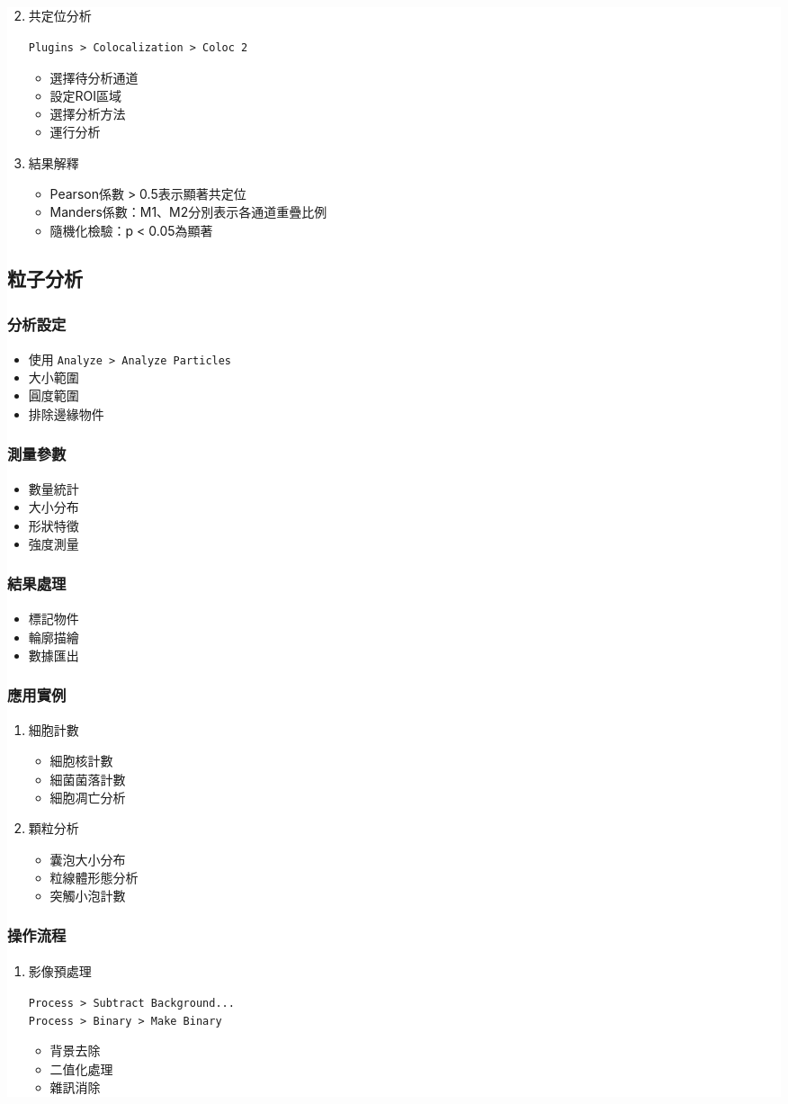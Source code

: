 2. 共定位分析
   ```
   Plugins > Colocalization > Coloc 2
   ```
   - 選擇待分析通道
   - 設定ROI區域
   - 選擇分析方法
   - 運行分析

3. 結果解釋
   - Pearson係數 > 0.5表示顯著共定位
   - Manders係數：M1、M2分別表示各通道重疊比例
   - 隨機化檢驗：p < 0.05為顯著

## 粒子分析

### 分析設定
- 使用 `Analyze > Analyze Particles`
- 大小範圍
- 圓度範圍
- 排除邊緣物件

### 測量參數
- 數量統計
- 大小分布
- 形狀特徵
- 強度測量

### 結果處理
- 標記物件
- 輪廓描繪
- 數據匯出

### 應用實例
1. 細胞計數
   - 細胞核計數
   - 細菌菌落計數
   - 細胞凋亡分析

2. 顆粒分析
   - 囊泡大小分布
   - 粒線體形態分析
   - 突觸小泡計數

### 操作流程
1. 影像預處理
   ```
   Process > Subtract Background...
   Process > Binary > Make Binary
   ```
   - 背景去除
   - 二值化處理
   - 雜訊消除
